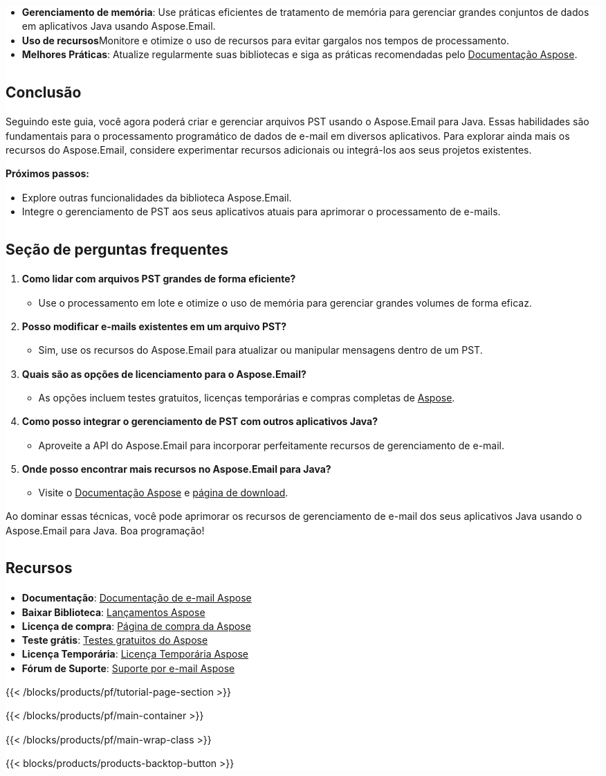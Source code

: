 - **Gerenciamento de memória**: Use práticas eficientes de tratamento de memória para gerenciar grandes conjuntos de dados em aplicativos Java usando Aspose.Email.
- **Uso de recursos**Monitore e otimize o uso de recursos para evitar gargalos nos tempos de processamento.
- **Melhores Práticas**: Atualize regularmente suas bibliotecas e siga as práticas recomendadas pelo [Documentação Aspose](https://reference.aspose.com/email/java/).

## Conclusão

Seguindo este guia, você agora poderá criar e gerenciar arquivos PST usando o Aspose.Email para Java. Essas habilidades são fundamentais para o processamento programático de dados de e-mail em diversos aplicativos. Para explorar ainda mais os recursos do Aspose.Email, considere experimentar recursos adicionais ou integrá-los aos seus projetos existentes.

**Próximos passos:**
- Explore outras funcionalidades da biblioteca Aspose.Email.
- Integre o gerenciamento de PST aos seus aplicativos atuais para aprimorar o processamento de e-mails.

## Seção de perguntas frequentes

1. **Como lidar com arquivos PST grandes de forma eficiente?**
   - Use o processamento em lote e otimize o uso de memória para gerenciar grandes volumes de forma eficaz.

2. **Posso modificar e-mails existentes em um arquivo PST?**
   - Sim, use os recursos do Aspose.Email para atualizar ou manipular mensagens dentro de um PST.

3. **Quais são as opções de licenciamento para o Aspose.Email?**
   - As opções incluem testes gratuitos, licenças temporárias e compras completas de [Aspose](https://purchase.aspose.com/buy).

4. **Como posso integrar o gerenciamento de PST com outros aplicativos Java?**
   - Aproveite a API do Aspose.Email para incorporar perfeitamente recursos de gerenciamento de e-mail.

5. **Onde posso encontrar mais recursos no Aspose.Email para Java?**
   - Visite o [Documentação Aspose](https://reference.aspose.com/email/java/) e [página de download](https://releases.aspose.com/email/java/).

Ao dominar essas técnicas, você pode aprimorar os recursos de gerenciamento de e-mail dos seus aplicativos Java usando o Aspose.Email para Java. Boa programação!

## Recursos
- **Documentação**: [Documentação de e-mail Aspose](https://reference.aspose.com/email/java/)
- **Baixar Biblioteca**: [Lançamentos Aspose](https://releases.aspose.com/email/java/)
- **Licença de compra**: [Página de compra da Aspose](https://purchase.aspose.com/buy)
- **Teste grátis**: [Testes gratuitos do Aspose](https://releases.aspose.com/email/java/)
- **Licença Temporária**: [Licença Temporária Aspose](https://purchase.aspose.com/temporary-license/)
- **Fórum de Suporte**: [Suporte por e-mail Aspose](https://forum.aspose.com/c/email/10)

{{< /blocks/products/pf/tutorial-page-section >}}

{{< /blocks/products/pf/main-container >}}

{{< /blocks/products/pf/main-wrap-class >}}

{{< blocks/products/products-backtop-button >}}